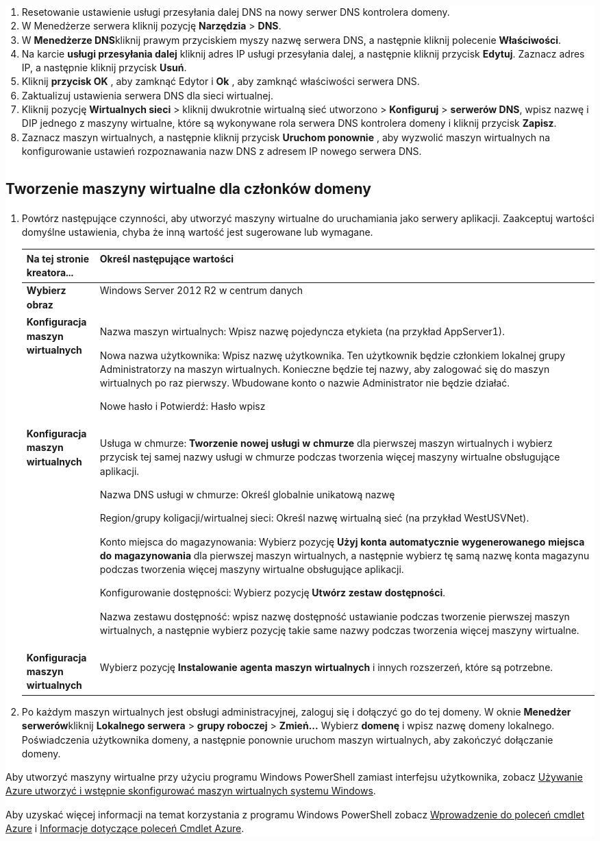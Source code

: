 1. Resetowanie ustawienie usługi przesyłania dalej DNS na nowy serwer DNS kontrolera domeny.
  1. W Menedżerze serwera kliknij pozycję **Narzędzia** > **DNS**.
  2. W **Menedżerze DNS**kliknij prawym przyciskiem myszy nazwę serwera DNS, a następnie kliknij polecenie **Właściwości**.
  3. Na karcie **usługi przesyłania dalej** kliknij adres IP usługi przesyłania dalej, a następnie kliknij przycisk **Edytuj**.  Zaznacz adres IP, a następnie kliknij przycisk **Usuń**.
  4. Kliknij **przycisk OK** , aby zamknąć Edytor i **Ok** , aby zamknąć właściwości serwera DNS.
2. Zaktualizuj ustawienia serwera DNS dla sieci wirtualnej.
  1. Kliknij pozycję **Wirtualnych sieci** > kliknij dwukrotnie wirtualną sieć utworzono > **Konfiguruj** > **serwerów DNS**, wpisz nazwę i DIP jednego z maszyny wirtualne, które są wykonywane rola serwera DNS kontrolera domeny i kliknij przycisk **Zapisz**.
  2. Zaznacz maszyn wirtualnych, a następnie kliknij przycisk **Uruchom ponownie** , aby wyzwolić maszyn wirtualnych na konfigurowanie ustawień rozpoznawania nazw DNS z adresem IP nowego serwera DNS.


## <a name="create-vms-for-domain-members"></a>Tworzenie maszyny wirtualne dla członków domeny

1. Powtórz następujące czynności, aby utworzyć maszyny wirtualne do uruchamiania jako serwery aplikacji. Zaakceptuj wartości domyślne ustawienia, chyba że inną wartość jest sugerowane lub wymagane.

    Na tej stronie kreatora...  | Określ następujące wartości
    ------------- | -------------
    **Wybierz obraz**  | Windows Server 2012 R2 w centrum danych
    **Konfiguracja maszyn wirtualnych**  | <p>Nazwa maszyn wirtualnych: Wpisz nazwę pojedyncza etykieta (na przykład AppServer1).</p><p>Nowa nazwa użytkownika: Wpisz nazwę użytkownika. Ten użytkownik będzie członkiem lokalnej grupy Administratorzy na maszyn wirtualnych. Konieczne będzie tej nazwy, aby zalogować się do maszyn wirtualnych po raz pierwszy. Wbudowane konto o nazwie Administrator nie będzie działać.</p><p>Nowe hasło i Potwierdź: Hasło wpisz</p>
    **Konfiguracja maszyn wirtualnych**  | <p>Usługa w chmurze: **Tworzenie nowej usługi w chmurze** dla pierwszej maszyn wirtualnych i wybierz przycisk tej samej nazwy usługi w chmurze podczas tworzenia więcej maszyny wirtualne obsługujące aplikacji.</p><p>Nazwa DNS usługi w chmurze: Określ globalnie unikatową nazwę</p><p>Region/grupy koligacji/wirtualnej sieci: Określ nazwę wirtualną sieć (na przykład WestUSVNet).</p><p>Konto miejsca do magazynowania: Wybierz pozycję **Użyj konta automatycznie wygenerowanego miejsca do magazynowania** dla pierwszej maszyn wirtualnych, a następnie wybierz tę samą nazwę konta magazynu podczas tworzenia więcej maszyny wirtualne obsługujące aplikacji.</p><p>Konfigurowanie dostępności: Wybierz pozycję **Utwórz zestaw dostępności**.</p><p>Nazwa zestawu dostępność: wpisz nazwę dostępność ustawianie podczas tworzenie pierwszej maszyn wirtualnych, a następnie wybierz pozycję takie same nazwy podczas tworzenia więcej maszyny wirtualne.</p>
    **Konfiguracja maszyn wirtualnych**  | <p>Wybierz pozycję <b>Instalowanie agenta maszyn wirtualnych</b> i innych rozszerzeń, które są potrzebne.</p>
2. Po każdym maszyn wirtualnych jest obsługi administracyjnej, zaloguj się i dołączyć go do tej domeny. W oknie **Menedżer serwerów**kliknij **Lokalnego serwera** > **grupy roboczej** > **Zmień...** Wybierz **domenę** i wpisz nazwę domeny lokalnego. Poświadczenia użytkownika domeny, a następnie ponownie uruchom maszyn wirtualnych, aby zakończyć dołączanie domeny.

Aby utworzyć maszyny wirtualne przy użyciu programu Windows PowerShell zamiast interfejsu użytkownika, zobacz [Używanie Azure utworzyć i wstępnie skonfigurować maszyn wirtualnych systemu Windows](../virtual-machines/virtual-machines-windows-classic-create-powershell.md).

Aby uzyskać więcej informacji na temat korzystania z programu Windows PowerShell zobacz [Wprowadzenie do poleceń cmdlet Azure](https://msdn.microsoft.com/library/azure/jj554332.aspx) i [Informacje dotyczące poleceń Cmdlet Azure](https://msdn.microsoft.com/library/azure/jj554330.aspx).
